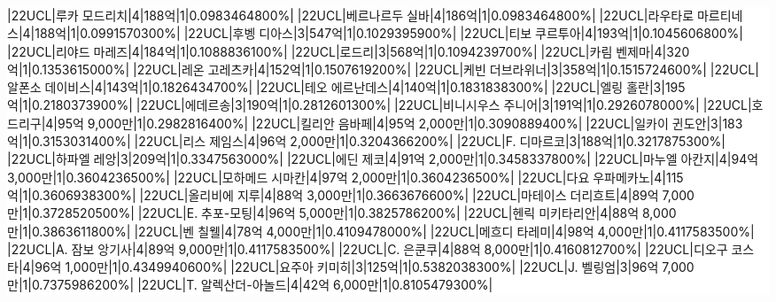|22UCL|루카 모드리치|4|188억|1|0.0983464800%|
|22UCL|베르나르두 실바|4|186억|1|0.0983464800%|
|22UCL|라우타로 마르티네스|4|188억|1|0.0991570300%|
|22UCL|후벵 디아스|3|547억|1|0.1029395900%|
|22UCL|티보 쿠르투아|4|193억|1|0.1045606800%|
|22UCL|리야드 마레즈|4|184억|1|0.1088836100%|
|22UCL|로드리|3|568억|1|0.1094239700%|
|22UCL|카림 벤제마|4|320억|1|0.1353615000%|
|22UCL|레온 고레츠카|4|152억|1|0.1507619200%|
|22UCL|케빈 더브라위너|3|358억|1|0.1515724600%|
|22UCL|알폰소 데이비스|4|143억|1|0.1826434700%|
|22UCL|테오 에르난데스|4|140억|1|0.1831838300%|
|22UCL|엘링 홀란|3|195억|1|0.2180373900%|
|22UCL|에데르송|3|190억|1|0.2812601300%|
|22UCL|비니시우스 주니어|3|191억|1|0.2926078000%|
|22UCL|호드리구|4|95억 9,000만|1|0.2982816400%|
|22UCL|킬리안 음바페|4|95억 2,000만|1|0.3090889400%|
|22UCL|일카이 귄도안|3|183억|1|0.3153031400%|
|22UCL|리스 제임스|4|96억 2,000만|1|0.3204366200%|
|22UCL|F. 디마르코|3|188억|1|0.3217875300%|
|22UCL|하파엘 레앙|3|209억|1|0.3347563000%|
|22UCL|에딘 제코|4|91억 2,000만|1|0.3458337800%|
|22UCL|마누엘 아칸지|4|94억 3,000만|1|0.3604236500%|
|22UCL|모하메드 시마칸|4|97억 2,000만|1|0.3604236500%|
|22UCL|다요 우파메카노|4|115억|1|0.3606938300%|
|22UCL|올리비에 지루|4|88억 3,000만|1|0.3663676600%|
|22UCL|마테이스 더리흐트|4|89억 7,000만|1|0.3728520500%|
|22UCL|E. 추포-모팅|4|96억 5,000만|1|0.3825786200%|
|22UCL|헨릭 미키타리안|4|88억 8,000만|1|0.3863611800%|
|22UCL|벤 칠웰|4|78억 4,000만|1|0.4109478000%|
|22UCL|메흐디 타레미|4|98억 4,000만|1|0.4117583500%|
|22UCL|A. 잠보 앙기사|4|89억 9,000만|1|0.4117583500%|
|22UCL|C. 은쿤쿠|4|88억 8,000만|1|0.4160812700%|
|22UCL|디오구 코스타|4|96억 1,000만|1|0.4349940600%|
|22UCL|요주아 키미히|3|125억|1|0.5382038300%|
|22UCL|J. 벨링엄|3|96억 7,000만|1|0.7375986200%|
|22UCL|T. 알렉산더-아놀드|4|42억 6,000만|1|0.8105479300%|